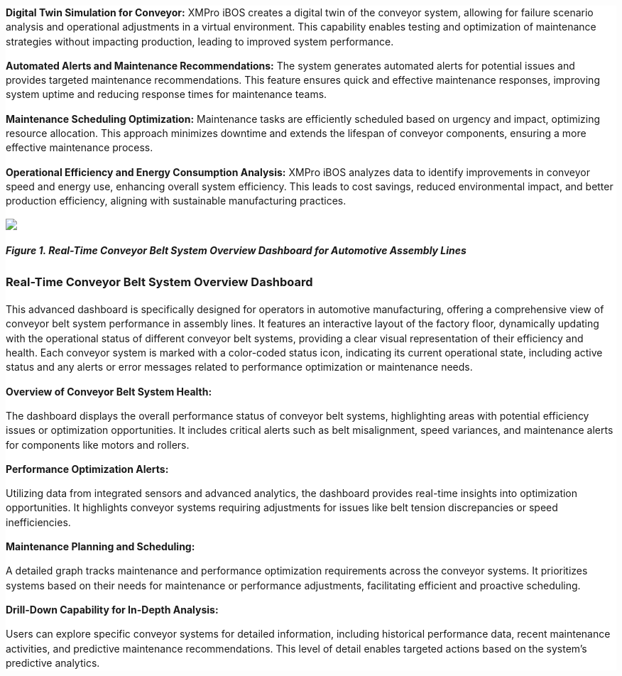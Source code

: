 **Digital Twin Simulation for Conveyor:** XMPro iBOS creates a digital twin of the conveyor system, allowing for failure scenario analysis and operational adjustments in a virtual environment. This capability enables testing and optimization of maintenance strategies without impacting production, leading to improved system performance.

**Automated Alerts and Maintenance Recommendations:** The system generates automated alerts for potential issues and provides targeted maintenance recommendations. This feature ensures quick and effective maintenance responses, improving system uptime and reducing response times for maintenance teams.

**Maintenance Scheduling Optimization:** Maintenance tasks are efficiently scheduled based on urgency and impact, optimizing resource allocation. This approach minimizes downtime and extends the lifespan of conveyor components, ensuring a more effective maintenance process.

**Operational Efficiency and Energy Consumption Analysis:** XMPro iBOS analyzes data to identify improvements in conveyor speed and energy use, enhancing overall system efficiency. This leads to cost savings, reduced environmental impact, and better production efficiency, aligning with sustainable manufacturing practices.

![](https://xmpro.com/wp-content/uploads/2024/01/Car-Factory-Overview-Floor.jpg)

_**Figure 1. Real-Time Conveyor Belt System Overview Dashboard for Automotive Assembly Lines**_

### Real-Time Conveyor Belt System Overview Dashboard

This advanced dashboard is specifically designed for operators in automotive manufacturing, offering a comprehensive view of conveyor belt system performance in assembly lines. It features an interactive layout of the factory floor, dynamically updating with the operational status of different conveyor belt systems, providing a clear visual representation of their efficiency and health. Each conveyor system is marked with a color-coded status icon, indicating its current operational state, including active status and any alerts or error messages related to performance optimization or maintenance needs.

**Overview of Conveyor Belt System Health:**

The dashboard displays the overall performance status of conveyor belt systems, highlighting areas with potential efficiency issues or optimization opportunities. It includes critical alerts such as belt misalignment, speed variances, and maintenance alerts for components like motors and rollers.

**Performance Optimization Alerts:**

Utilizing data from integrated sensors and advanced analytics, the dashboard provides real-time insights into optimization opportunities. It highlights conveyor systems requiring adjustments for issues like belt tension discrepancies or speed inefficiencies.

**Maintenance Planning and Scheduling:**

A detailed graph tracks maintenance and performance optimization requirements across the conveyor systems. It prioritizes systems based on their needs for maintenance or performance adjustments, facilitating efficient and proactive scheduling.

**Drill-Down Capability for In-Depth Analysis:**

Users can explore specific conveyor systems for detailed information, including historical performance data, recent maintenance activities, and predictive maintenance recommendations. This level of detail enables targeted actions based on the system’s predictive analytics.
